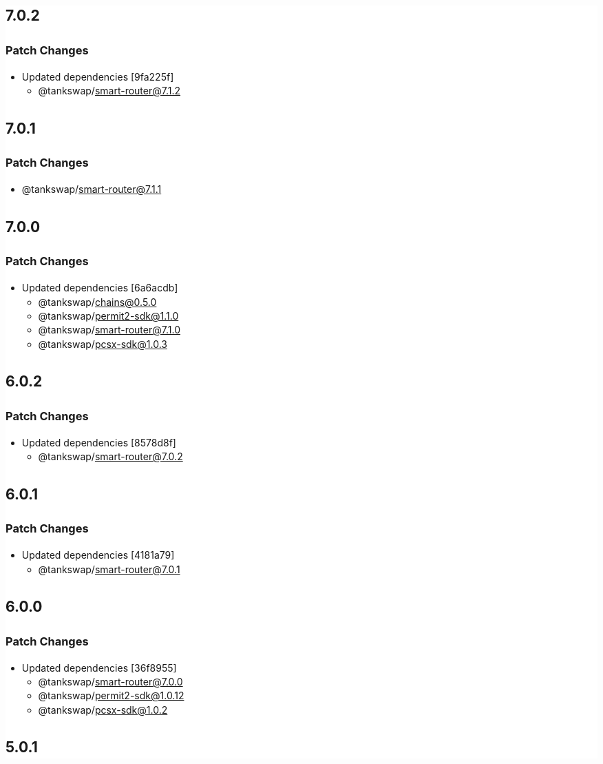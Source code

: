 ## 7.0.2

### Patch Changes

- Updated dependencies [9fa225f]
  - @tankswap/smart-router@7.1.2

## 7.0.1

### Patch Changes

- @tankswap/smart-router@7.1.1

## 7.0.0

### Patch Changes

- Updated dependencies [6a6acdb]
  - @tankswap/chains@0.5.0
  - @tankswap/permit2-sdk@1.1.0
  - @tankswap/smart-router@7.1.0
  - @tankswap/pcsx-sdk@1.0.3

## 6.0.2

### Patch Changes

- Updated dependencies [8578d8f]
  - @tankswap/smart-router@7.0.2

## 6.0.1

### Patch Changes

- Updated dependencies [4181a79]
  - @tankswap/smart-router@7.0.1

## 6.0.0

### Patch Changes

- Updated dependencies [36f8955]
  - @tankswap/smart-router@7.0.0
  - @tankswap/permit2-sdk@1.0.12
  - @tankswap/pcsx-sdk@1.0.2

## 5.0.1
